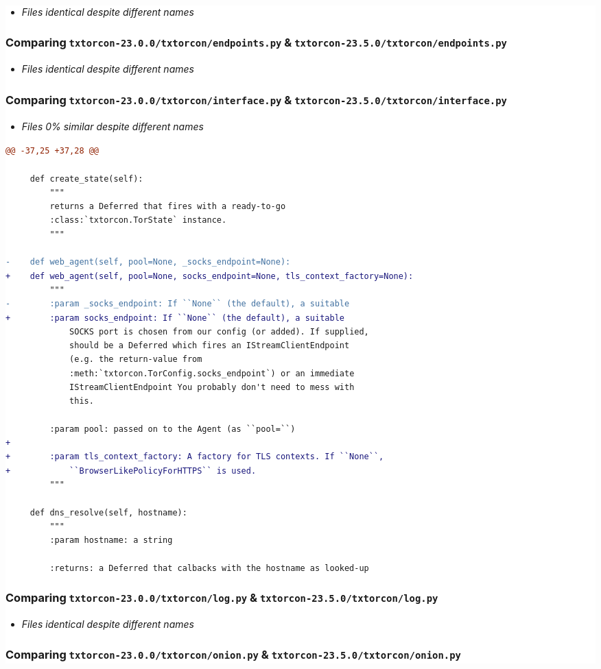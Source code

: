  * *Files identical despite different names*

### Comparing `txtorcon-23.0.0/txtorcon/endpoints.py` & `txtorcon-23.5.0/txtorcon/endpoints.py`

 * *Files identical despite different names*

### Comparing `txtorcon-23.0.0/txtorcon/interface.py` & `txtorcon-23.5.0/txtorcon/interface.py`

 * *Files 0% similar despite different names*

```diff
@@ -37,25 +37,28 @@
 
     def create_state(self):
         """
         returns a Deferred that fires with a ready-to-go
         :class:`txtorcon.TorState` instance.
         """
 
-    def web_agent(self, pool=None, _socks_endpoint=None):
+    def web_agent(self, pool=None, socks_endpoint=None, tls_context_factory=None):
         """
-        :param _socks_endpoint: If ``None`` (the default), a suitable
+        :param socks_endpoint: If ``None`` (the default), a suitable
             SOCKS port is chosen from our config (or added). If supplied,
             should be a Deferred which fires an IStreamClientEndpoint
             (e.g. the return-value from
             :meth:`txtorcon.TorConfig.socks_endpoint`) or an immediate
             IStreamClientEndpoint You probably don't need to mess with
             this.
 
         :param pool: passed on to the Agent (as ``pool=``)
+
+        :param tls_context_factory: A factory for TLS contexts. If ``None``,
+            ``BrowserLikePolicyForHTTPS`` is used.
         """
 
     def dns_resolve(self, hostname):
         """
         :param hostname: a string
 
         :returns: a Deferred that calbacks with the hostname as looked-up
```

### Comparing `txtorcon-23.0.0/txtorcon/log.py` & `txtorcon-23.5.0/txtorcon/log.py`

 * *Files identical despite different names*

### Comparing `txtorcon-23.0.0/txtorcon/onion.py` & `txtorcon-23.5.0/txtorcon/onion.py`
